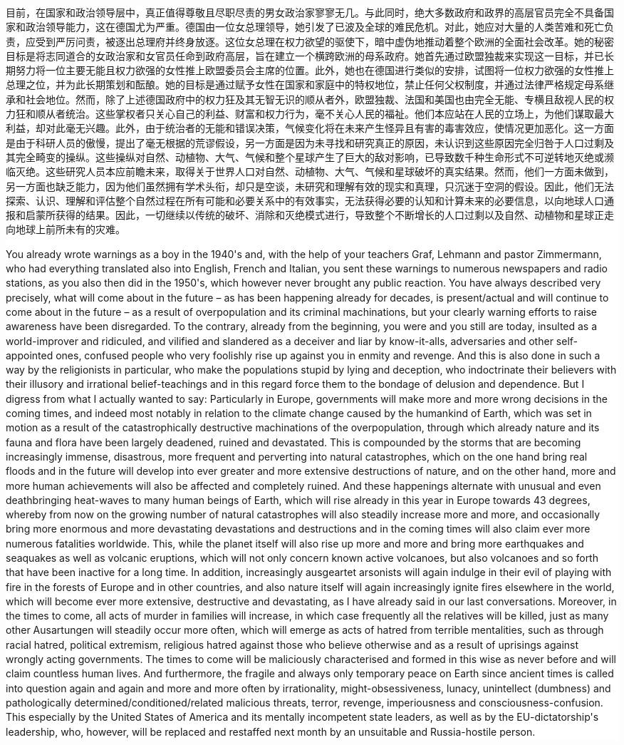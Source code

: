 目前，在国家和政治领导层中，真正值得尊敬且尽职尽责的男女政治家寥寥无几。与此同时，绝大多数政府和政界的高层官员完全不具备国家和政治领导能力，这在德国尤为严重。德国由一位女总理领导，她引发了已波及全球的难民危机。对此，她应对大量的人类苦难和死亡负责，应受到严厉问责，被逐出总理府并终身放逐。这位女总理在权力欲望的驱使下，暗中虚伪地推动着整个欧洲的全面社会改革。她的秘密目标是将志同道合的女政治家和女官员任命到政府高层，旨在建立一个横跨欧洲的母系政府。她首先通过欧盟独裁来实现这一目标，并已长期努力将一位主要无能且权力欲强的女性推上欧盟委员会主席的位置。此外，她也在德国进行类似的安排，试图将一位权力欲强的女性推上总理之位，并为此长期策划和酝酿。她的目标是通过赋予女性在国家和家庭中的特权地位，禁止任何父权制度，并通过法律严格规定母系继承和社会地位。然而，除了上述德国政府中的权力狂及其无智无识的顺从者外，欧盟独裁、法国和美国也由完全无能、专横且敌视人民的权力狂和顺从者统治。这些掌权者只关心自己的利益、财富和权力行为，毫不关心人民的福祉。他们本应站在人民的立场上，为他们谋取最大利益，却对此毫无兴趣。此外，由于统治者的无能和错误决策，气候变化将在未来产生怪异且有害的毒害效应，使情况更加恶化。这一方面是由于科研人员的傲慢，提出了毫无根据的荒谬假设，另一方面是因为未寻找和研究真正的原因，未认识到这些原因完全归咎于人口过剩及其完全畸变的操纵。这些操纵对自然、动植物、大气、气候和整个星球产生了巨大的敌对影响，已导致数千种生命形式不可逆转地灭绝或濒临灭绝。这些研究人员本应前瞻未来，取得关于世界人口对自然、动植物、大气、气候和星球破坏的真实结果。然而，他们一方面未做到，另一方面也缺乏能力，因为他们虽然拥有学术头衔，却只是空谈，未研究和理解有效的现实和真理，只沉迷于空洞的假设。因此，他们无法探索、认识、理解和评估整个自然过程在所有可能和必要关系中的有效事实，无法获得必要的认知和计算未来的必要信息，以向地球人口通报和启蒙所获得的结果。因此，一切继续以传统的破坏、消除和灭绝模式进行，导致整个不断增长的人口过剩以及自然、动植物和星球正走向地球上前所未有的灾难。

You already wrote warnings as a boy in the 1940's and, with the help of your teachers Graf, Lehmann and pastor Zimmermann, who had everything translated also into English, French and Italian, you sent these warnings to numerous newspapers and radio stations, as you also then did in the 1950's, which however never brought any public reaction. You have always described very precisely, what will come about in the future – as has been happening already for decades, is present/actual and will continue to come about in the future – as a result of overpopulation and its criminal machinations, but your clearly warning efforts to raise awareness have been disregarded. To the contrary, already from the beginning, you were and you still are today, insulted as a world-improver and ridiculed, and vilified and slandered as a deceiver and liar by know-it-alls, adversaries and other self-appointed ones, confused people who very foolishly rise up against you in enmity and revenge. And this is also done in such a way by the religionists in particular, who make the populations stupid by lying and deception, who indoctrinate their believers with their illusory and irrational belief-teachings and in this regard force them to the bondage of delusion and dependence. But I digress from what I actually wanted to say: Particularly in Europe, governments will make more and more wrong decisions in the coming times, and indeed most notably in relation to the climate change caused by the humankind of Earth, which was set in motion as a result of the catastrophically destructive machinations of the overpopulation, through which already nature and its fauna and flora have been largely deadened, ruined and devastated. This is compounded by the storms that are becoming increasingly immense, disastrous, more frequent and perverting into natural catastrophes, which on the one hand bring real floods and in the future will develop into ever greater and more extensive destructions of nature, and on the other hand, more and more human achievements will also be affected and completely ruined. And these happenings alternate with unusual and even deathbringing heat-waves to many human beings of Earth, which will rise already in this year in Europe towards 43 degrees, whereby from now on the growing number of natural catastrophes will also steadily increase more and more, and occasionally bring more enormous and more devastating devastations and destructions and in the coming times will also claim ever more numerous fatalities worldwide. This, while the planet itself will also rise up more and more and bring more earthquakes and seaquakes as well as volcanic eruptions, which will not only concern known active volcanoes, but also volcanoes and so forth that have been inactive for a long time. In addition, increasingly ausgeartet arsonists will again indulge in their evil of playing with fire in the forests of Europe and in other countries, and also nature itself will again increasingly ignite fires elsewhere in the world, which will become ever more extensive, destructive and devastating, as I have already said in our last conversations. Moreover, in the times to come, all acts of murder in families will increase, in which case frequently all the relatives will be killed, just as many other Ausartungen will steadily occur more often, which will emerge as acts of hatred from terrible mentalities, such as through racial hatred, political extremism, religious hatred against those who believe otherwise and as a result of uprisings against wrongly acting governments. The times to come will be maliciously characterised and formed in this wise as never before and will claim countless human lives. And furthermore, the fragile and always only temporary peace on Earth since ancient times is called into question again and again and more and more often by irrationality, might-obsessiveness, lunacy, unintellect (dumbness) and pathologically determined/conditioned/related malicious threats, terror, revenge, imperiousness and consciousness-confusion. This especially by the United States of America and its mentally incompetent state leaders, as well as by the EU-dictatorship's leadership, who, however, will be replaced and restaffed next month by an unsuitable and Russia-hostile person.